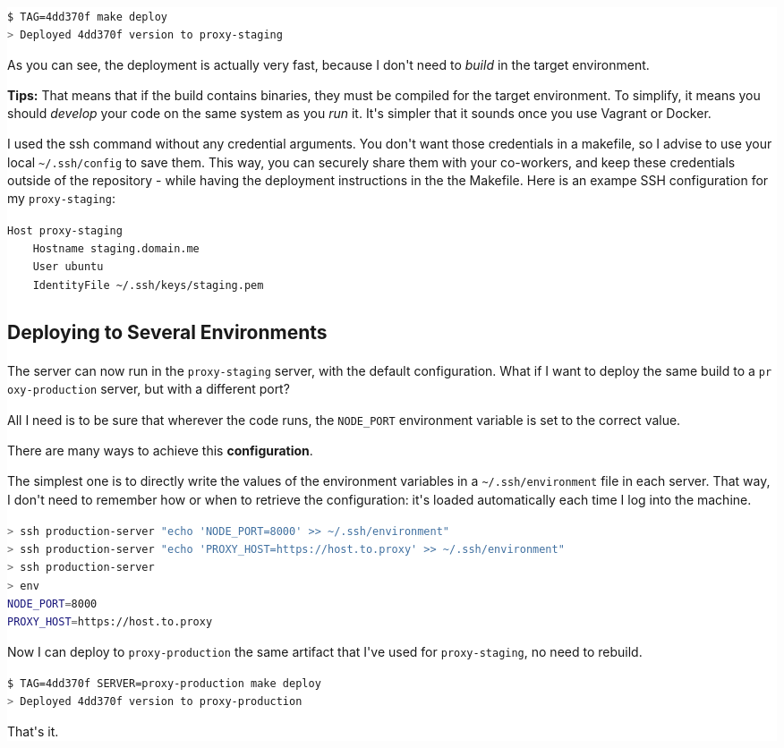 ```bash
$ TAG=4dd370f make deploy
> Deployed 4dd370f version to proxy-staging
```

As you can see, the deployment is actually very fast, because I don't need to _build_ in the target environment.

**Tips:** That means that if the build contains binaries, they must be compiled for the target environment. To simplify, it means you should _develop_ your code on the same system as you _run_ it. It's simpler that it sounds once you use Vagrant or Docker.

I used the ssh command without any credential arguments. You don't want those credentials in a makefile, so I advise to use your local `~/.ssh/config` to save them. This way, you can securely share them with your co-workers, and keep these credentials outside of the repository - while having the deployment instructions in the the Makefile. Here is an exampe SSH configuration for my `proxy-staging`:

```config
Host proxy-staging
    Hostname staging.domain.me
    User ubuntu
    IdentityFile ~/.ssh/keys/staging.pem
```

## Deploying to Several Environments

The server can now run in the `proxy-staging` server, with the default configuration. What if I want to deploy the same build to a `proxy-production` server, but with a different port?

All I need is to be sure that wherever the code runs, the `NODE_PORT` environment variable is set to the correct value.

There are many ways to achieve this **configuration**.

The simplest one is to directly write the values of the environment variables in a `~/.ssh/environment` file in each server. That way, I don't need to remember how or when to retrieve the configuration: it's loaded automatically each time I log into the machine.

```bash
> ssh production-server "echo 'NODE_PORT=8000' >> ~/.ssh/environment"
> ssh production-server "echo 'PROXY_HOST=https://host.to.proxy' >> ~/.ssh/environment"
> ssh production-server
> env
NODE_PORT=8000
PROXY_HOST=https://host.to.proxy
```

Now I can deploy to `proxy-production` the same artifact that I've used for `proxy-staging`, no need to rebuild.

```bash
$ TAG=4dd370f SERVER=proxy-production make deploy
> Deployed 4dd370f version to proxy-production
```

That's it.
